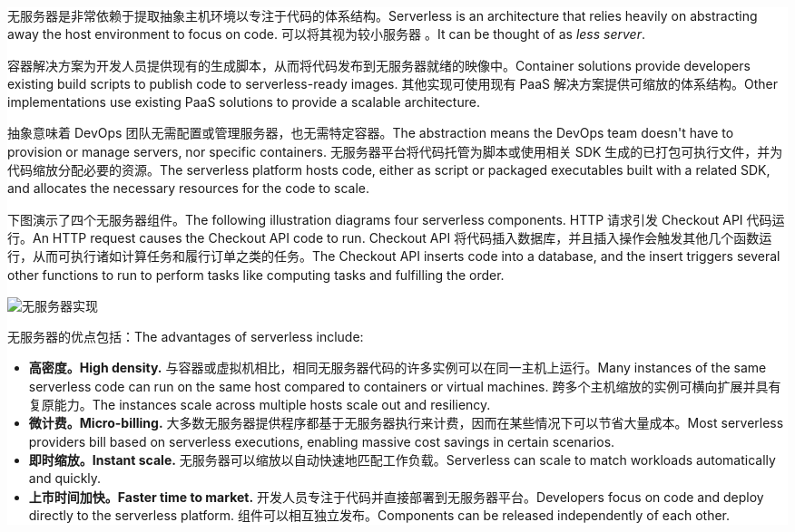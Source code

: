<span data-ttu-id="d2175-216">无服务器是非常依赖于提取抽象主机环境以专注于代码的体系结构。</span><span class="sxs-lookup"><span data-stu-id="d2175-216">Serverless is an architecture that relies heavily on abstracting away the host environment to focus on code.</span></span> <span data-ttu-id="d2175-217">可以将其视为较小服务器  。</span><span class="sxs-lookup"><span data-stu-id="d2175-217">It can be thought of as *less server*.</span></span>

<span data-ttu-id="d2175-218">容器解决方案为开发人员提供现有的生成脚本，从而将代码发布到无服务器就绪的映像中。</span><span class="sxs-lookup"><span data-stu-id="d2175-218">Container solutions provide developers existing build scripts to publish code to serverless-ready images.</span></span> <span data-ttu-id="d2175-219">其他实现可使用现有 PaaS 解决方案提供可缩放的体系结构。</span><span class="sxs-lookup"><span data-stu-id="d2175-219">Other implementations use existing PaaS solutions to provide a scalable architecture.</span></span>

<span data-ttu-id="d2175-220">抽象意味着 DevOps 团队无需配置或管理服务器，也无需特定容器。</span><span class="sxs-lookup"><span data-stu-id="d2175-220">The abstraction means the DevOps team doesn't have to provision or manage servers, nor specific containers.</span></span> <span data-ttu-id="d2175-221">无服务器平台将代码托管为脚本或使用相关 SDK 生成的已打包可执行文件，并为代码缩放分配必要的资源。</span><span class="sxs-lookup"><span data-stu-id="d2175-221">The serverless platform hosts code, either as script or packaged executables built with a related SDK, and allocates the necessary resources for the code to scale.</span></span>

<span data-ttu-id="d2175-222">下图演示了四个无服务器组件。</span><span class="sxs-lookup"><span data-stu-id="d2175-222">The following illustration diagrams four serverless components.</span></span> <span data-ttu-id="d2175-223">HTTP 请求引发 Checkout API 代码运行。</span><span class="sxs-lookup"><span data-stu-id="d2175-223">An HTTP request causes the Checkout API code to run.</span></span> <span data-ttu-id="d2175-224">Checkout API 将代码插入数据库，并且插入操作会触发其他几个函数运行，从而可执行诸如计算任务和履行订单之类的任务。</span><span class="sxs-lookup"><span data-stu-id="d2175-224">The Checkout API inserts code into a database, and the insert triggers several other functions to run to perform tasks like computing tasks and fulfilling the order.</span></span>

![无服务器实现](./media/serverless-implementation.png)

<span data-ttu-id="d2175-226">无服务器的优点包括：</span><span class="sxs-lookup"><span data-stu-id="d2175-226">The advantages of serverless include:</span></span>

- <span data-ttu-id="d2175-227">**高密度。**</span><span class="sxs-lookup"><span data-stu-id="d2175-227">**High density.**</span></span> <span data-ttu-id="d2175-228">与容器或虚拟机相比，相同无服务器代码的许多实例可以在同一主机上运行。</span><span class="sxs-lookup"><span data-stu-id="d2175-228">Many instances of the same serverless code can run on the same host compared to containers or virtual machines.</span></span> <span data-ttu-id="d2175-229">跨多个主机缩放的实例可横向扩展并具有复原能力。</span><span class="sxs-lookup"><span data-stu-id="d2175-229">The instances scale across multiple hosts scale out and resiliency.</span></span>
- <span data-ttu-id="d2175-230">**微计费。**</span><span class="sxs-lookup"><span data-stu-id="d2175-230">**Micro-billing.**</span></span> <span data-ttu-id="d2175-231">大多数无服务器提供程序都基于无服务器执行来计费，因而在某些情况下可以节省大量成本。</span><span class="sxs-lookup"><span data-stu-id="d2175-231">Most serverless providers bill based on serverless executions, enabling massive cost savings in certain scenarios.</span></span>
- <span data-ttu-id="d2175-232">**即时缩放。**</span><span class="sxs-lookup"><span data-stu-id="d2175-232">**Instant scale.**</span></span> <span data-ttu-id="d2175-233">无服务器可以缩放以自动快速地匹配工作负载。</span><span class="sxs-lookup"><span data-stu-id="d2175-233">Serverless can scale to match workloads automatically and quickly.</span></span>
- <span data-ttu-id="d2175-234">**上市时间加快。**</span><span class="sxs-lookup"><span data-stu-id="d2175-234">**Faster time to market.**</span></span> <span data-ttu-id="d2175-235">开发人员专注于代码并直接部署到无服务器平台。</span><span class="sxs-lookup"><span data-stu-id="d2175-235">Developers focus on code and deploy directly to the serverless platform.</span></span> <span data-ttu-id="d2175-236">组件可以相互独立发布。</span><span class="sxs-lookup"><span data-stu-id="d2175-236">Components can be released independently of each other.</span></span>
